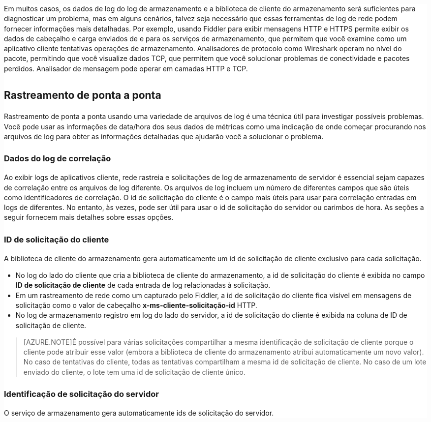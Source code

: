 Em muitos casos, os dados de log do log de armazenamento e a biblioteca de cliente do armazenamento será suficientes para diagnosticar um problema, mas em alguns cenários, talvez seja necessário que essas ferramentas de log de rede podem fornecer informações mais detalhadas. Por exemplo, usando Fiddler para exibir mensagens HTTP e HTTPS permite exibir os dados de cabeçalho e carga enviados de e para os serviços de armazenamento, que permitem que você examine como um aplicativo cliente tentativas operações de armazenamento. Analisadores de protocolo como Wireshark operam no nível do pacote, permitindo que você visualize dados TCP, que permitem que você solucionar problemas de conectividade e pacotes perdidos. Analisador de mensagem pode operar em camadas HTTP e TCP.

## <a name="end-to-end-tracing"></a>Rastreamento de ponta a ponta

Rastreamento de ponta a ponta usando uma variedade de arquivos de log é uma técnica útil para investigar possíveis problemas. Você pode usar as informações de data/hora dos seus dados de métricas como uma indicação de onde começar procurando nos arquivos de log para obter as informações detalhadas que ajudarão você a solucionar o problema.

### <a name="correlating-log-data"></a>Dados do log de correlação

Ao exibir logs de aplicativos cliente, rede rastreia e solicitações de log de armazenamento de servidor é essencial sejam capazes de correlação entre os arquivos de log diferente. Os arquivos de log incluem um número de diferentes campos que são úteis como identificadores de correlação. O id de solicitação do cliente é o campo mais úteis para usar para correlação entradas em logs de diferentes. No entanto, às vezes, pode ser útil para usar o id de solicitação do servidor ou carimbos de hora. As seções a seguir fornecem mais detalhes sobre essas opções.

### <a name="client-request-id"></a>ID de solicitação do cliente

A biblioteca de cliente do armazenamento gera automaticamente um id de solicitação de cliente exclusivo para cada solicitação.

- No log do lado do cliente que cria a biblioteca de cliente do armazenamento, a id de solicitação do cliente é exibida no campo **ID de solicitação de cliente** de cada entrada de log relacionadas à solicitação.
- Em um rastreamento de rede como um capturado pelo Fiddler, a id de solicitação do cliente fica visível em mensagens de solicitação como o valor de cabeçalho **x-ms-cliente-solicitação-id** HTTP.
- No log de armazenamento registro em log do lado do servidor, a id de solicitação do cliente é exibida na coluna de ID de solicitação de cliente.

> [AZURE.NOTE]É possível para várias solicitações compartilhar a mesma identificação de solicitação de cliente porque o cliente pode atribuir esse valor (embora a biblioteca de cliente do armazenamento atribui automaticamente um novo valor). No caso de tentativas do cliente, todas as tentativas compartilham a mesma id de solicitação de cliente. No caso de um lote enviado do cliente, o lote tem uma id de solicitação de cliente único.


### <a name="server-request-id"></a>Identificação de solicitação do servidor

O serviço de armazenamento gera automaticamente ids de solicitação do servidor.


[Introdução]: #introduction
[Como este guia é organizado]: #how-this-guide-is-organized
[Monitorar seu serviço de armazenamento]: #monitoring-your-storage-service
[Monitoramento de integridade do serviço]: #monitoring-service-health
[Capacidade de monitoramento]: #monitoring-capacity
[Disponibilidade de monitoramento]: #monitoring-availability
[Monitorar o desempenho]: #monitoring-performance
[Diagnosticar problemas de armazenamento]: #diagnosing-storage-issues
[Problemas de integridade de serviço]: #service-health-issues
[Problemas de desempenho]: #performance-issues
[Diagnosticar erros]: #diagnosing-errors
[Problemas de emulador de armazenamento]: #storage-emulator-issues
[Ferramentas de log de armazenamento]: #storage-logging-tools
[Usando ferramentas de log de rede]: #using-network-logging-tools
[Rastreamento de ponta a ponta]: #end-to-end-tracing
[Dados do log de correlação]: #correlating-log-data
[ID de solicitação do cliente]: #client-request-id
[Identificação de solicitação do servidor]: #server-request-id
[Carimbos de hora]: #timestamps
[Guia de solução de problemas]: #troubleshooting-guidance
[Métricas mostram AverageE2ELatency alto e baixo AverageServerLatency]: #metrics-show-high-AverageE2ELatency-and-low-AverageServerLatency
[Métricas mostram AverageE2ELatency baixa e baixa AverageServerLatency, mas o cliente está enfrentando alta latência]: #metrics-show-low-AverageE2ELatency-and-low-AverageServerLatency
[Métricas mostram AverageServerLatency alto]: #metrics-show-high-AverageServerLatency
[Você está enfrentando atrasos inesperados na entrega de mensagens em uma fila]: #you-are-experiencing-unexpected-delays-in-message-delivery
[Métricas mostram um aumento no PercentThrottlingError]: #metrics-show-an-increase-in-PercentThrottlingError
[Aumento temporário de PercentThrottlingError]: #transient-increase-in-PercentThrottlingError
[Aumento permanente de erro de PercentThrottlingError]: #permanent-increase-in-PercentThrottlingError
[Métricas mostram um aumento no PercentTimeoutError]: #metrics-show-an-increase-in-PercentTimeoutError
[Métricas mostram um aumento no PercentNetworkError]: #metrics-show-an-increase-in-PercentNetworkError
[O cliente está recebendo mensagens de HTTP 403 (proibido)]: #the-client-is-receiving-403-messages
[O cliente está recebendo mensagens de HTTP 404 (não encontrado)]: #the-client-is-receiving-404-messages
[O cliente ou outro processo excluído anteriormente o objeto]: #client-previously-deleted-the-object
[Um problema de autorização de assinatura de acesso compartilhado (SAS)]: #SAS-authorization-issue
[Código de JavaScript do lado do cliente não tem permissão para acessar o objeto]: #JavaScript-code-does-not-have-permission
[Falha de rede]: #network-failure
[O cliente está recebendo mensagens de HTTP 409 (conflito)]: #the-client-is-receiving-409-messages
[Métricas mostram PercentSuccess baixa ou entradas de log de análise tem operações com status de transação da ClientOtherErrors]: #metrics-show-low-percent-success
[Métricas de capacidade mostram um aumento inesperado no uso de capacidade de armazenamento]: #capacity-metrics-show-an-unexpected-increase
[Você está enfrentando reinicialização inesperada de máquinas virtuais que têm um grande número de VHDs anexados]: #you-are-experiencing-unexpected-reboots
[Seu problema surge da usando o emulador de armazenamento para desenvolvimento ou teste]: #your-issue-arises-from-using-the-storage-emulator
[Recurso "X" não está funcionando no emulador armazenamento]: #feature-X-is-not-working
[Erro "o valor de um dos cabeçalhos HTTP não está no formato correto" ao usar o emulador de armazenamento]: #error-HTTP-header-not-correct-format
[Executar o emulador de armazenamento requer privilégios administrativos]: #storage-emulator-requires-administrative-privileges
[Você está encontrando problemas para instalar o SDK do Azure para .NET]: #you-are-encountering-problems-installing-the-Windows-Azure-SDK
[Você tem um problema diferente com um serviço de armazenamento]: #you-have-a-different-issue-with-a-storage-service
[Apêndices]: #appendices
[Apêndice 1: Usando Fiddler para capturar o tráfego HTTP e HTTPS]: #appendix-1
[Apêndice 2: Usando Wireshark para capturar o tráfego de rede]: #appendix-2
[Apêndice 3: Usando o analisador de mensagem do Microsoft para capturar o tráfego de rede]: #appendix-3
[Apêndice 4: Usar o Excel para exibir métricas e dados de log]: #appendix-4
[Apêndice 5: Monitoramento com ideias de aplicativo de serviços de equipe do Visual Studio]: #appendix-5
[1]: ./media/storage-monitoring-diagnosing-troubleshooting/overview.png
[3]: ./media/storage-monitoring-diagnosing-troubleshooting/hour-minute-metrics.png
[4]: ./media/storage-monitoring-diagnosing-troubleshooting/high-e2e-latency.png
[5]: ./media/storage-monitoring-diagnosing-troubleshooting/fiddler-screenshot.png
[6]: ./media/storage-monitoring-diagnosing-troubleshooting/wireshark-screenshot-1.png
[7]: ./media/storage-monitoring-diagnosing-troubleshooting/wireshark-screenshot-2.png
[8]: ./media/storage-monitoring-diagnosing-troubleshooting/wireshark-screenshot-3.png
[9]: ./media/storage-monitoring-diagnosing-troubleshooting/mma-screenshot-1.png
[10]: ./media/storage-monitoring-diagnosing-troubleshooting/mma-screenshot-2.png